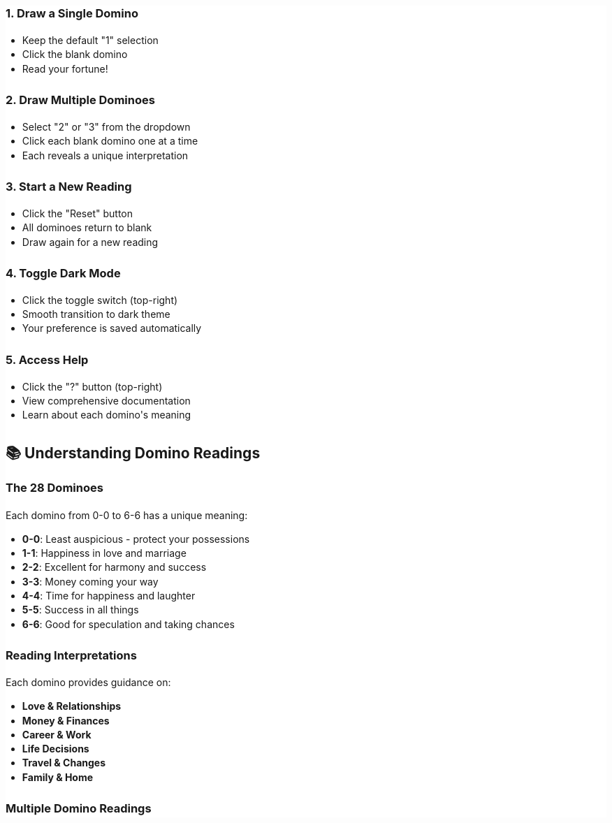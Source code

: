 ### 1. Draw a Single Domino
- Keep the default "1" selection
- Click the blank domino
- Read your fortune!

### 2. Draw Multiple Dominoes
- Select "2" or "3" from the dropdown
- Click each blank domino one at a time
- Each reveals a unique interpretation

### 3. Start a New Reading
- Click the "Reset" button
- All dominoes return to blank
- Draw again for a new reading

### 4. Toggle Dark Mode
- Click the toggle switch (top-right)
- Smooth transition to dark theme
- Your preference is saved automatically

### 5. Access Help
- Click the "?" button (top-right)
- View comprehensive documentation
- Learn about each domino's meaning

## 📚 Understanding Domino Readings

### The 28 Dominoes

Each domino from 0-0 to 6-6 has a unique meaning:

- **0-0**: Least auspicious - protect your possessions
- **1-1**: Happiness in love and marriage
- **2-2**: Excellent for harmony and success
- **3-3**: Money coming your way
- **4-4**: Time for happiness and laughter
- **5-5**: Success in all things
- **6-6**: Good for speculation and taking chances

### Reading Interpretations

Each domino provides guidance on:
- **Love & Relationships**
- **Money & Finances**
- **Career & Work**
- **Life Decisions**
- **Travel & Changes**
- **Family & Home**

### Multiple Domino Readings
